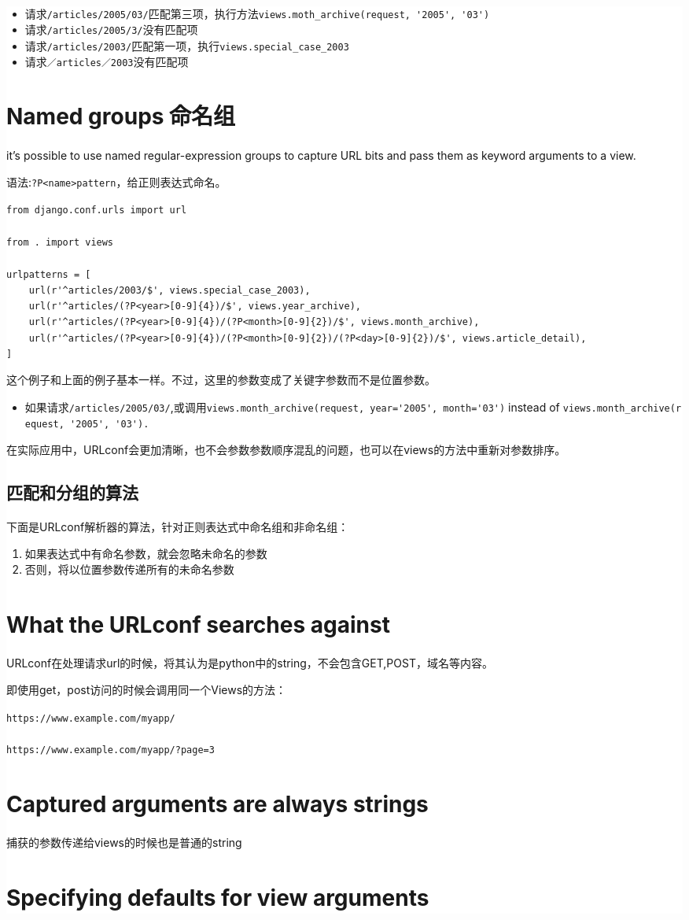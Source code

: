 - 请求`/articles/2005/03/`匹配第三项，执行方法`views.moth_archive(request, '2005', '03')`
- 请求`/articles/2005/3/`没有匹配项
- 请求`/articles/2003/`匹配第一项，执行`views.special_case_2003`
- 请求`／articles／2003`没有匹配项

# Named groups 命名组

it’s possible to use named regular-expression groups to capture URL bits and pass them as keyword arguments to a view.

语法:`?P<name>pattern`，给正则表达式命名。

    from django.conf.urls import url

    from . import views

    urlpatterns = [
        url(r'^articles/2003/$', views.special_case_2003),
        url(r'^articles/(?P<year>[0-9]{4})/$', views.year_archive),
        url(r'^articles/(?P<year>[0-9]{4})/(?P<month>[0-9]{2})/$', views.month_archive),
        url(r'^articles/(?P<year>[0-9]{4})/(?P<month>[0-9]{2})/(?P<day>[0-9]{2})/$', views.article_detail),
    ]

这个例子和上面的例子基本一样。不过，这里的参数变成了关键字参数而不是位置参数。

- 如果请求`/articles/2005/03/`,或调用`views.month_archive(request, year='2005', month='03')` instead of `views.month_archive(request, '2005', '03').`

在实际应用中，URLconf会更加清晰，也不会参数参数顺序混乱的问题，也可以在views的方法中重新对参数排序。

## 匹配和分组的算法

下面是URLconf解析器的算法，针对正则表达式中命名组和非命名组：

1. 如果表达式中有命名参数，就会忽略未命名的参数
2. 否则，将以位置参数传递所有的未命名参数

# What the URLconf searches against

URLconf在处理请求url的时候，将其认为是python中的string，不会包含GET,POST，域名等内容。

即使用get，post访问的时候会调用同一个Views的方法：

    https://www.example.com/myapp/

    https://www.example.com/myapp/?page=3

# Captured arguments are always strings

捕获的参数传递给views的时候也是普通的string

# Specifying defaults for view arguments
